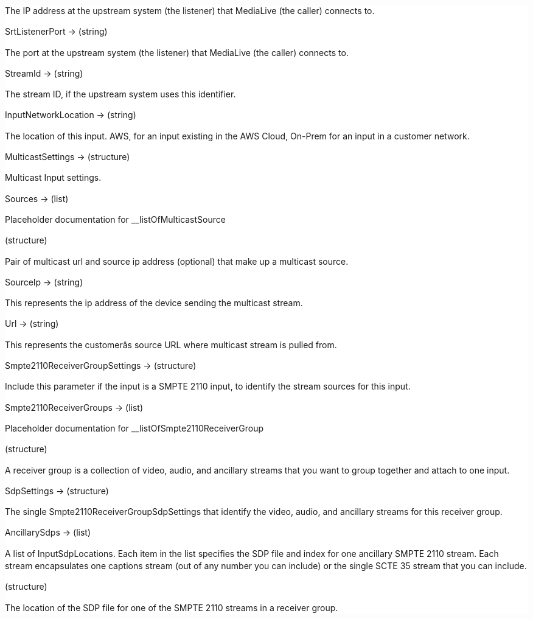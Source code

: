 The IP address at the upstream system (the listener) that MediaLive (the caller) connects to.

SrtListenerPort -> (string)

The port at the upstream system (the listener) that MediaLive (the caller) connects to.

StreamId -> (string)

The stream ID, if the upstream system uses this identifier.

InputNetworkLocation -> (string)

The location of this input. AWS, for an input existing in the AWS Cloud, On-Prem for an input in a customer network.

MulticastSettings -> (structure)

Multicast Input settings.

Sources -> (list)

Placeholder documentation for __listOfMulticastSource

(structure)

Pair of multicast url and source ip address (optional) that make up a multicast source.

SourceIp -> (string)

This represents the ip address of the device sending the multicast stream.

Url -> (string)

This represents the customerâs source URL where multicast stream is pulled from.

Smpte2110ReceiverGroupSettings -> (structure)

Include this parameter if the input is a SMPTE 2110 input, to identify the stream sources for this input.

Smpte2110ReceiverGroups -> (list)

Placeholder documentation for __listOfSmpte2110ReceiverGroup

(structure)

A receiver group is a collection of video, audio, and ancillary streams that you want to group together and attach to one input.

SdpSettings -> (structure)

The single Smpte2110ReceiverGroupSdpSettings that identify the video, audio, and ancillary streams for this receiver group.

AncillarySdps -> (list)

A list of InputSdpLocations. Each item in the list specifies the SDP file and index for one ancillary SMPTE 2110 stream. Each stream encapsulates one captions stream (out of any number you can include) or the single SCTE 35 stream that you can include.

(structure)

The location of the SDP file for one of the SMPTE 2110 streams in a receiver group.
